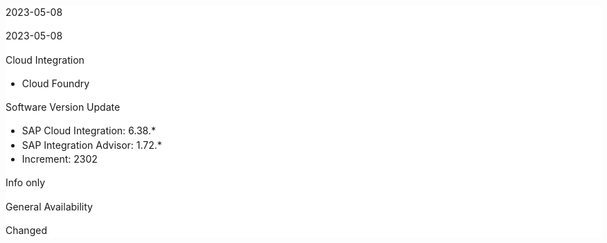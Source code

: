 2023-05-08



</td>
<td valign="top">

2023-05-08



</td>
</tr>
<tr>
<td valign="top">

Cloud Integration



</td>
<td valign="top">

-   Cloud Foundry



</td>
<td valign="top">

Software Version Update



</td>
<td valign="top">

-   SAP Cloud Integration: 6.38.\*
-   SAP Integration Advisor: 1.72.\*
-   Increment: 2302



</td>
<td valign="top">

Info only



</td>
<td valign="top">

General Availability



</td>
<td valign="top">

Changed



</td>
<td valign="top">
